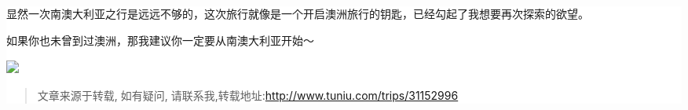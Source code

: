 显然一次南澳大利亚之行是远远不够的，这次旅行就像是一个开启澳洲旅行的钥匙，已经勾起了我想要再次探索的欲望。

如果你也未曾到过澳洲，那我建议你一定要从南澳大利亚开始～

![](https://p1-q.mafengwo.net/s14/M00/17/98/wKgE2l14yfSAWSY4AAsaWGWvQrY997.jpg?imageView2%2F2%2Fw%2F1360%2Fq%2F90%7CimageMogr2%2Fstrip%2Fquality%2F90)


> 文章来源于转载, 如有疑问, 请联系我,转载地址:http://www.tuniu.com/trips/31152996 